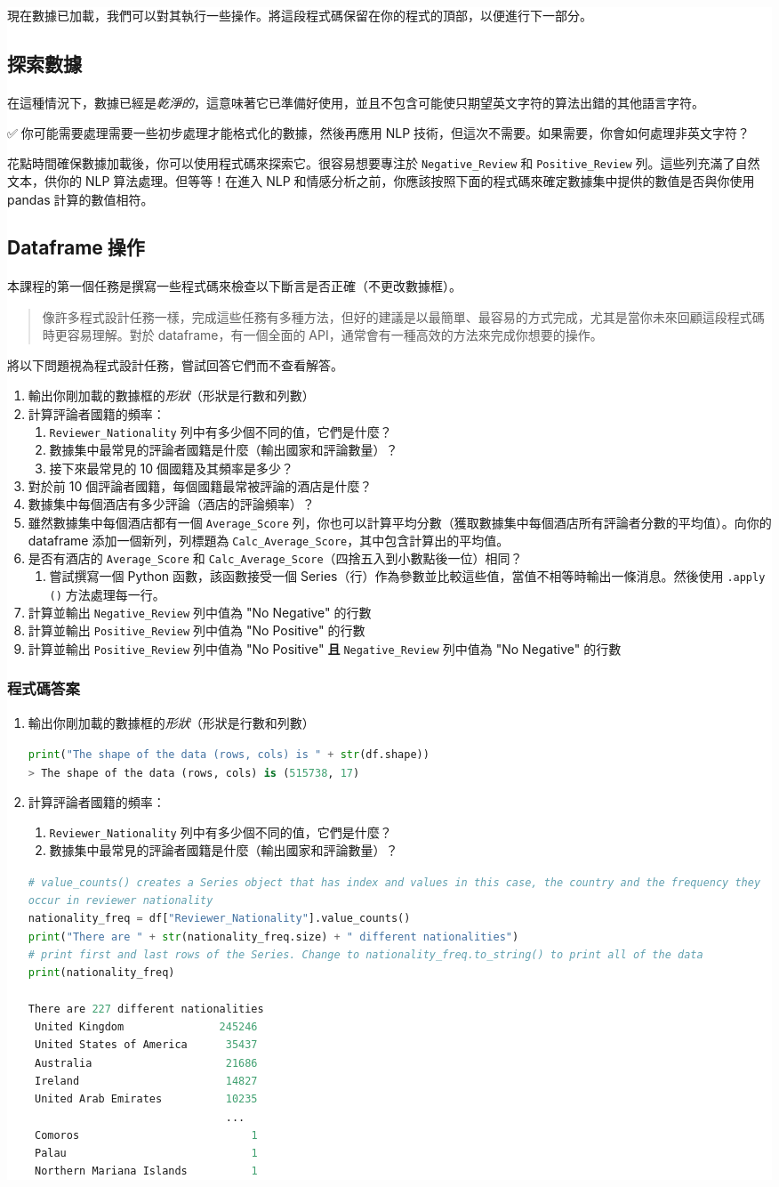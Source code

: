現在數據已加載，我們可以對其執行一些操作。將這段程式碼保留在你的程式的頂部，以便進行下一部分。

## 探索數據

在這種情況下，數據已經是*乾淨的*，這意味著它已準備好使用，並且不包含可能使只期望英文字符的算法出錯的其他語言字符。

✅ 你可能需要處理需要一些初步處理才能格式化的數據，然後再應用 NLP 技術，但這次不需要。如果需要，你會如何處理非英文字符？

花點時間確保數據加載後，你可以使用程式碼來探索它。很容易想要專注於 `Negative_Review` 和 `Positive_Review` 列。這些列充滿了自然文本，供你的 NLP 算法處理。但等等！在進入 NLP 和情感分析之前，你應該按照下面的程式碼來確定數據集中提供的數值是否與你使用 pandas 計算的數值相符。

## Dataframe 操作

本課程的第一個任務是撰寫一些程式碼來檢查以下斷言是否正確（不更改數據框）。

> 像許多程式設計任務一樣，完成這些任務有多種方法，但好的建議是以最簡單、最容易的方式完成，尤其是當你未來回顧這段程式碼時更容易理解。對於 dataframe，有一個全面的 API，通常會有一種高效的方法來完成你想要的操作。

將以下問題視為程式設計任務，嘗試回答它們而不查看解答。

1. 輸出你剛加載的數據框的*形狀*（形狀是行數和列數）
2. 計算評論者國籍的頻率：
   1. `Reviewer_Nationality` 列中有多少個不同的值，它們是什麼？
   2. 數據集中最常見的評論者國籍是什麼（輸出國家和評論數量）？
   3. 接下來最常見的 10 個國籍及其頻率是多少？
3. 對於前 10 個評論者國籍，每個國籍最常被評論的酒店是什麼？
4. 數據集中每個酒店有多少評論（酒店的評論頻率）？
5. 雖然數據集中每個酒店都有一個 `Average_Score` 列，你也可以計算平均分數（獲取數據集中每個酒店所有評論者分數的平均值）。向你的 dataframe 添加一個新列，列標題為 `Calc_Average_Score`，其中包含計算出的平均值。
6. 是否有酒店的 `Average_Score` 和 `Calc_Average_Score`（四捨五入到小數點後一位）相同？
   1. 嘗試撰寫一個 Python 函數，該函數接受一個 Series（行）作為參數並比較這些值，當值不相等時輸出一條消息。然後使用 `.apply()` 方法處理每一行。
7. 計算並輸出 `Negative_Review` 列中值為 "No Negative" 的行數
8. 計算並輸出 `Positive_Review` 列中值為 "No Positive" 的行數
9. 計算並輸出 `Positive_Review` 列中值為 "No Positive" **且** `Negative_Review` 列中值為 "No Negative" 的行數

### 程式碼答案

1. 輸出你剛加載的數據框的*形狀*（形狀是行數和列數）

   ```python
   print("The shape of the data (rows, cols) is " + str(df.shape))
   > The shape of the data (rows, cols) is (515738, 17)
   ```

2. 計算評論者國籍的頻率：

   1. `Reviewer_Nationality` 列中有多少個不同的值，它們是什麼？
   2. 數據集中最常見的評論者國籍是什麼（輸出國家和評論數量）？

   ```python
   # value_counts() creates a Series object that has index and values in this case, the country and the frequency they occur in reviewer nationality
   nationality_freq = df["Reviewer_Nationality"].value_counts()
   print("There are " + str(nationality_freq.size) + " different nationalities")
   # print first and last rows of the Series. Change to nationality_freq.to_string() to print all of the data
   print(nationality_freq) 
   
   There are 227 different nationalities
    United Kingdom               245246
    United States of America      35437
    Australia                     21686
    Ireland                       14827
    United Arab Emirates          10235
                                  ...  
    Comoros                           1
    Palau                             1
    Northern Mariana Islands          1
   ```